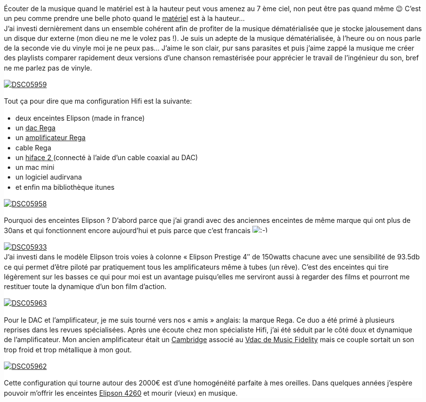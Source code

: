 Écouter de la musique quand le matériel est à la hauteur peut vous amenez au 7 ème ciel, non peut être pas quand même 😉 C&rsquo;est un peu comme prendre une belle photo quand le <a title="Le petit Sony A7r" href="http://localhost/2013/11/le-petit-sony-a7r/" target="_blank">matériel</a> est à la hauteur&#8230;  
J&rsquo;ai investi dernièrement dans un ensemble cohérent afin de profiter de la musique dématérialisée que je stocke jalousement dans un disque dur externe (mon dieu ne me le volez pas !). Je suis un adepte de la musique dématérialisée, à l&rsquo;heure ou on nous parle de la seconde vie du vinyle moi je ne peux pas&#8230; J&rsquo;aime le son clair, pur sans parasites et puis j&rsquo;aime zappé la musique me créer des playlists comparer rapidement deux versions d&rsquo;une chanson remastérisée pour apprécier le travail de l&rsquo;ingénieur du son, bref ne me parlez pas de vinyle.

[<img class="alignnone size-full wp-image-158" src="https://s3.eu-central-1.amazonaws.com/tfada/DSC05959.jpg" alt="DSC05959" width="960" height="510" />][1]

Tout ça pour dire que ma configuration Hifi est la suivante:

  * deux enceintes Elipson (made in france)
  * un <a href="http://www.son-video.com/Rayons/Dac-Audio/Rega-Dac.html" target="_blank">dac Rega</a>
  * un <a href="http://www.son-video.com/Rayons/Anplificateurs/Rega-BrioR.html" target="_blank">amplificateur Rega</a>
  * cable Rega
  * un <a href="http://www.son-video.com/Rayons/Hifi/Amplis/M2TECH-HiFace-Two.html" target="_blank">hiface 2 </a>(connecté à l&rsquo;aide d&rsquo;un cable coaxial au DAC)
  * un mac mini
  * un logiciel audirvana
  * et enfin ma bibliothèque itunes

[<img class="alignnone size-full wp-image-157" src="https://s3.eu-central-1.amazonaws.com/tfada/DSC05958.jpg" alt="DSC05958" width="960" height="453" />][2]

Pourquoi des enceintes Elipson ? D&rsquo;abord parce que j&rsquo;ai grandi avec des anciennes enceintes de même marque qui ont plus de 30ans et qui fonctionnent encore aujourd&rsquo;hui et puis parce que c&rsquo;est francais <img src="http://localhost/wp-includes/images/smilies/simple-smile.png" alt=":-)" class="wp-smiley" style="height: 1em; max-height: 1em;" />

[<img class="alignnone size-full wp-image-156" src="https://s3.eu-central-1.amazonaws.com/tfada/DSC05933.jpg" alt="DSC05933" width="960" height="641" />][3]  
J&rsquo;ai investi dans le modèle Elipson trois voies à colonne &laquo;&nbsp;Elipson Prestige 4&Prime; de 150watts chacune avec une sensibilité de 93.5db ce qui permet d&rsquo;être piloté par pratiquement tous les amplificateurs même à tubes (un rêve). C&rsquo;est des enceintes qui tire légèrement sur les basses ce qui pour moi est un avantage puisqu&rsquo;elles me serviront aussi à regarder des films et pourront me restituer toute la dynamique d&rsquo;un bon film d&rsquo;action.

[<img class="alignnone  wp-image-161" src="https://s3.eu-central-1.amazonaws.com/tfada/DSC05963.jpg" alt="DSC05963" width="242" height="576" />][4]

Pour le DAC et l&rsquo;amplificateur, je me suis tourné vers nos &laquo;&nbsp;amis&nbsp;&raquo; anglais: la marque Rega. Ce duo a été primé à plusieurs reprises dans les revues spécialisées. Après une écoute chez mon spécialiste Hifi, j&rsquo;ai été séduit par le côté doux et dynamique de l&rsquo;amplificateur. Mon ancien amplificateur était un <span style="text-decoration: underline;">Cambridge</span> associé au <span style="text-decoration: underline;">Vdac de Music Fidelity</span> mais ce couple sortait un son trop froid et trop métallique à mon gout.

[<img class="alignnone  wp-image-160" src="https://s3.eu-central-1.amazonaws.com/tfada/DSC05962.jpg" alt="DSC05962" width="221" height="576" />][5]

Cette configuration qui tourne autour des 2000€ est d&rsquo;une homogénéité parfaite à mes oreilles. Dans quelques années j&rsquo;espère pouvoir m&rsquo;offrir les enceintes <span style="text-decoration: underline;">Elipson 4260</span> et mourir (vieux) en musique.


 [1]: https://s3.eu-central-1.amazonaws.com/tfada/DSC05959.jpg
 [2]: https://s3.eu-central-1.amazonaws.com/tfada/DSC05958.jpg
 [3]: https://s3.eu-central-1.amazonaws.com/tfada/DSC05933.jpg
 [4]: https://s3.eu-central-1.amazonaws.com/tfada/DSC05963.jpg
 [5]: https://s3.eu-central-1.amazonaws.com/tfada/DSC05962.jpg